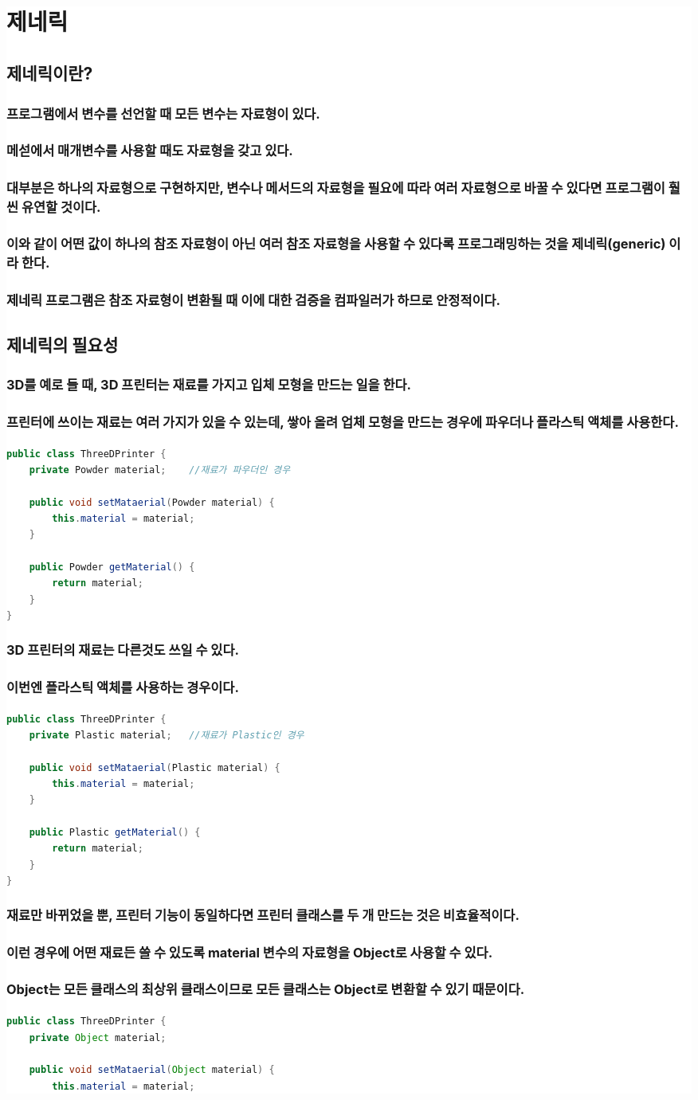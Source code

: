 # 제네릭
## 제네릭이란?
### 프로그램에서 변수를 선언할 때 모든 변수는 자료형이 있다.
### 메섣에서 매개변수를 사용할 때도 자료형을 갖고 있다.
### 대부분은 하나의 자료형으로 구현하지만, 변수나 메서드의 자료형을 필요에 따라 여러 자료형으로 바꿀 수 있다면 프로그램이 훨씬 유연할 것이다.
### 이와 같이 어떤 값이 하나의 참조 자료형이 아닌 여러 참조 자료형을 사용할 수 있다록 프로그래밍하는 것을 **제네릭(generic)** 이라 한다.
### 제네릭 프로그램은 참조 자료형이 변환될 때 이에 대한 검증을 컴파일러가 하므로 안정적이다.
## 제네릭의 필요성
### 3D를 예로 들 때, 3D 프린터는 재료를 가지고 입체 모형을 만드는 일을 한다.
### 프린터에 쓰이는 재료는 여러 가지가 있을 수 있는데, 쌓아 올려 업체 모형을 만드는 경우에 파우더나 플라스틱 액체를 사용한다.
```java
public class ThreeDPrinter {
    private Powder material;    //재료가 파우더인 경우

    public void setMataerial(Powder material) {
        this.material = material;
    }

    public Powder getMaterial() {
        return material;
    }
}
```
### 3D 프린터의 재료는 다른것도 쓰일 수 있다.
### 이번엔 플라스틱 액체를 사용하는 경우이다.
```java
public class ThreeDPrinter {
    private Plastic material;   //재료가 Plastic인 경우

    public void setMataerial(Plastic material) {
        this.material = material;
    }

    public Plastic getMaterial() {
        return material;
    }
}
```
### 재료만 바뀌었을 뿐, 프린터 기능이 동일하다면 프린터 클래스를 두 개 만드는 것은 비효율적이다.
### 이런 경우에 어떤 재료든 쓸 수 있도록 material 변수의 자료형을 Object로 사용할 수 있다.
### Object는 모든 클래스의 최상위 클래스이므로 모든 클래스는 Object로 변환할 수 있기 때문이다.
```java
public class ThreeDPrinter {
    private Object material;

    public void setMataerial(Object material) {
        this.material = material;
```